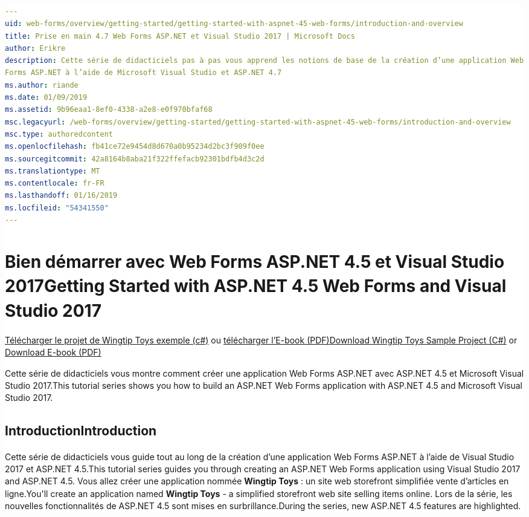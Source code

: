 ```yaml
---
uid: web-forms/overview/getting-started/getting-started-with-aspnet-45-web-forms/introduction-and-overview
title: Prise en main 4.7 Web Forms ASP.NET et Visual Studio 2017 | Microsoft Docs
author: Erikre
description: Cette série de didacticiels pas à pas vous apprend les notions de base de la création d’une application Web Forms ASP.NET à l’aide de Microsoft Visual Studio et ASP.NET 4.7
ms.author: riande
ms.date: 01/09/2019
ms.assetid: 9b96eaa1-8ef0-4338-a2e8-e0f970bfaf68
msc.legacyurl: /web-forms/overview/getting-started/getting-started-with-aspnet-45-web-forms/introduction-and-overview
msc.type: authoredcontent
ms.openlocfilehash: fb41ce72e9454d8d670a0b95234d2bc3f909f0ee
ms.sourcegitcommit: 42a8164b8aba21f322ffefacb92301bdfb4d3c2d
ms.translationtype: MT
ms.contentlocale: fr-FR
ms.lasthandoff: 01/16/2019
ms.locfileid: "54341550"
---
```

<a name="getting-started-with-aspnet-45-web-forms-and-visual-studio-2017"></a><span data-ttu-id="a42d8-103">Bien démarrer avec Web Forms ASP.NET 4.5 et Visual Studio 2017</span><span class="sxs-lookup"><span data-stu-id="a42d8-103">Getting Started with ASP.NET 4.5 Web Forms and Visual Studio 2017</span></span>
====================

<span data-ttu-id="a42d8-104">[Télécharger le projet de Wingtip Toys exemple (c#)](http://go.microsoft.com/fwlink/?LinkID=389434&clcid=0x409) ou [télécharger l’E-book (PDF)](http://download.microsoft.com/download/0/F/B/0FBFAA46-2BFD-478F-8E56-7BF3C672DF9D/Getting%20Started%20with%20ASP.NET%204.5%20Web%20Forms%20and%20Visual%20Studio%202013.pdf)</span><span class="sxs-lookup"><span data-stu-id="a42d8-104">[Download Wingtip Toys Sample Project (C#)](http://go.microsoft.com/fwlink/?LinkID=389434&clcid=0x409) or [Download E-book (PDF)](http://download.microsoft.com/download/0/F/B/0FBFAA46-2BFD-478F-8E56-7BF3C672DF9D/Getting%20Started%20with%20ASP.NET%204.5%20Web%20Forms%20and%20Visual%20Studio%202013.pdf)</span></span>

<span data-ttu-id="a42d8-105">Cette série de didacticiels vous montre comment créer une application Web Forms ASP.NET avec ASP.NET 4.5 et Microsoft Visual Studio 2017.</span><span class="sxs-lookup"><span data-stu-id="a42d8-105">This tutorial series shows you how to build an ASP.NET Web Forms application with ASP.NET 4.5 and Microsoft Visual Studio 2017.</span></span> 

## <a name="introduction"></a><span data-ttu-id="a42d8-106">Introduction</span><span class="sxs-lookup"><span data-stu-id="a42d8-106">Introduction</span></span>

<span data-ttu-id="a42d8-107">Cette série de didacticiels vous guide tout au long de la création d’une application Web Forms ASP.NET à l’aide de Visual Studio 2017 et ASP.NET 4.5.</span><span class="sxs-lookup"><span data-stu-id="a42d8-107">This tutorial series guides you through creating an ASP.NET Web Forms application using Visual Studio 2017 and ASP.NET 4.5.</span></span> <span data-ttu-id="a42d8-108">Vous allez créer une application nommée **Wingtip Toys** : un site web storefront simplifiée vente d’articles en ligne.</span><span class="sxs-lookup"><span data-stu-id="a42d8-108">You'll create an application named **Wingtip Toys** - a simplified storefront web site selling items online.</span></span> <span data-ttu-id="a42d8-109">Lors de la série, les nouvelles fonctionnalités de ASP.NET 4.5 sont mises en surbrillance.</span><span class="sxs-lookup"><span data-stu-id="a42d8-109">During the series, new ASP.NET 4.5 features are highlighted.</span></span>

